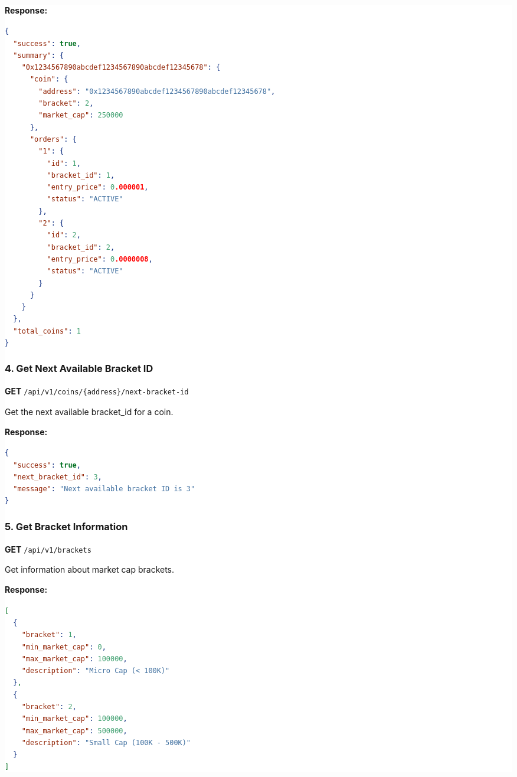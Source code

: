 **Response:**
```json
{
  "success": true,
  "summary": {
    "0x1234567890abcdef1234567890abcdef12345678": {
      "coin": {
        "address": "0x1234567890abcdef1234567890abcdef12345678",
        "bracket": 2,
        "market_cap": 250000
      },
      "orders": {
        "1": {
          "id": 1,
          "bracket_id": 1,
          "entry_price": 0.000001,
          "status": "ACTIVE"
        },
        "2": {
          "id": 2,
          "bracket_id": 2,
          "entry_price": 0.0000008,
          "status": "ACTIVE"
        }
      }
    }
  },
  "total_coins": 1
}
```

### 4. Get Next Available Bracket ID
**GET** `/api/v1/coins/{address}/next-bracket-id`

Get the next available bracket_id for a coin.

**Response:**
```json
{
  "success": true,
  "next_bracket_id": 3,
  "message": "Next available bracket ID is 3"
}
```

### 5. Get Bracket Information
**GET** `/api/v1/brackets`

Get information about market cap brackets.

**Response:**
```json
[
  {
    "bracket": 1,
    "min_market_cap": 0,
    "max_market_cap": 100000,
    "description": "Micro Cap (< 100K)"
  },
  {
    "bracket": 2,
    "min_market_cap": 100000,
    "max_market_cap": 500000,
    "description": "Small Cap (100K - 500K)"
  }
]
```